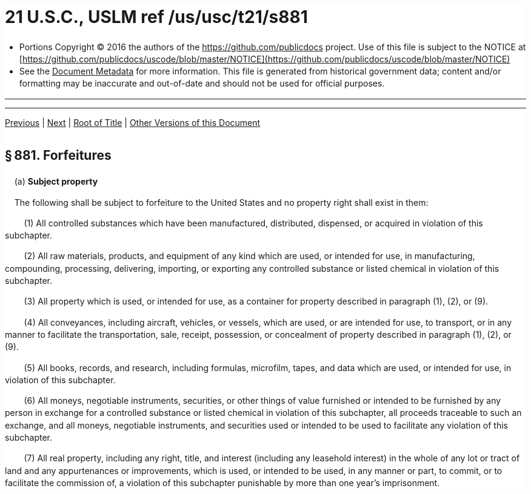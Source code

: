 ---
---

# 21 U.S.C., USLM ref /us/usc/t21/s881

* Portions Copyright © 2016 the authors of the https://github.com/publicdocs project.
  Use of this file is subject to the NOTICE at [https://github.com/publicdocs/uscode/blob/master/NOTICE](https://github.com/publicdocs/uscode/blob/master/NOTICE)
* See the [Document Metadata](././../../../../../..//README.md) for more information.
  This file is generated from historical government data; content and/or formatting may be inaccurate and out-of-date and should not be used for official purposes.

----------
----------

[Previous](./../../../../../..//us/usc/t21/ch13/schI/ptE/m__us_usc_t21_s880.md) | [Next](./../../../../../..//us/usc/t21/ch13/schI/ptE/m__us_usc_t21_s882.md) | [Root of Title](./../../../../../../) | [Other Versions of this Document](https://publicdocs.github.io/go/links?ns=uslm&ref=%2Fus%2Fusc%2Ft21%2Fs881)

## § 881. Forfeitures

    (a) __Subject property__ 

    The following shall be subject to forfeiture to the United States and no property right shall exist in them:

        (1) All controlled substances which have been manufactured, distributed, dispensed, or acquired in violation of this subchapter.

        (2) All raw materials, products, and equipment of any kind which are used, or intended for use, in manufacturing, compounding, processing, delivering, importing, or exporting any controlled substance or listed chemical in violation of this subchapter.

        (3) All property which is used, or intended for use, as a container for property described in paragraph (1), (2), or (9).

        (4) All conveyances, including aircraft, vehicles, or vessels, which are used, or are intended for use, to transport, or in any manner to facilitate the transportation, sale, receipt, possession, or concealment of property described in paragraph (1), (2), or (9).

        (5) All books, records, and research, including formulas, microfilm, tapes, and data which are used, or intended for use, in violation of this subchapter.

        (6) All moneys, negotiable instruments, securities, or other things of value furnished or intended to be furnished by any person in exchange for a controlled substance or listed chemical in violation of this subchapter, all proceeds traceable to such an exchange, and all moneys, negotiable instruments, and securities used or intended to be used to facilitate any violation of this subchapter.

        (7) All real property, including any right, title, and interest (including any leasehold interest) in the whole of any lot or tract of land and any appurtenances or improvements, which is used, or intended to be used, in any manner or part, to commit, or to facilitate the commission of, a violation of this subchapter punishable by more than one year’s imprisonment.
